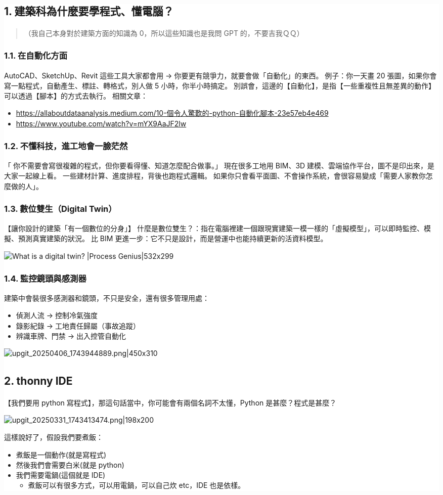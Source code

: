 ## 1. 建築科為什麼要學程式、懂電腦？

> （我自己本身對於建築方面的知識為 0，所以這些知識也是我問 GPT 的，不要吉我ＱＱ）

### 1.1. 在自動化方面

AutoCAD、SketchUp、Revit 這些工具大家都會用 → 你要更有競爭力，就要會做「自動化」的東西。
例子：你一天畫 20 張圖，如果你會寫一點程式，自動產生、標註、轉格式，別人做 5 小時，你半小時搞定。
別誤會，這邊的【自動化】，是指【一些重複性且無差異的動作】可以透過【腳本】的方式去執行。
相關文章：

-   https://allaboutdataanalysis.medium.com/10-個令人驚歎的-python-自動化腳本-23e57eb4e469
-   https://www.youtube.com/watch?v=mYX9AaJF2lw

### 1.2. 不懂科技，進工地會一臉茫然

「 你不需要會寫很複雜的程式，但你要看得懂、知道怎麼配合做事。」
現在很多工地用 BIM、3D 建模、雲端協作平台，圖不是印出來，是大家一起線上看。
一些建材計算、進度排程，背後也跑程式邏輯。
如果你只會看平面圖、不會操作系統，會很容易變成「需要人家教你怎麼做的人」。

### 1.3. 數位雙生（Digital Twin）

<div>

</div>

【讓你設計的建築「有一個數位的分身」】
什麼是數位雙生？：指在電腦裡建一個跟現實建築一模一樣的「虛擬模型」，可以即時監控、模擬、預測真實建築的狀況。
比 BIM 更進一步：它不只是設計，而是營運中也能持續更新的活資料模型。

![What is a digital twin? |Process Genius|532x299](https://processgenius.fi/wp-content/uploads/2024/03/Genius-Core-background-img-without-logo-1024x576.jpg)

### 1.4. 監控鏡頭與感測器

建築中會裝很多感測器和鏡頭，不只是安全，還有很多管理用處：

-   偵測人流 → 控制冷氣強度
-   錄影紀錄 → 工地責任歸屬（事故追蹤）
-   辨識車牌、門禁 → 出入控管自動化

![upgit_20250406_1743944889.png|450x310](https://raw.githubusercontent.com/kcwc1029/obsidian-upgit-image/main/2025/04/upgit_20250406_1743944902.png)

## 2. thonny IDE

【我們要用 python 寫程式】，那這句話當中，你可能會有兩個名詞不太懂，Python 是甚麼？程式是甚麼？

![upgit_20250331_1743413474.png|198x200](https://raw.githubusercontent.com/kcwc1029/obsidian-upgit-image/main/2025/03/upgit_20250331_1743413474.png)

這樣說好了，假設我們要煮飯：

-   煮飯是一個動作(就是寫程式)
-   然後我們會需要白米(就是 python)
-   我們需要電鍋(這個就是 IDE)
    -   煮飯可以有很多方式，可以用電鍋，可以自己炊 etc，IDE 也是依樣。
